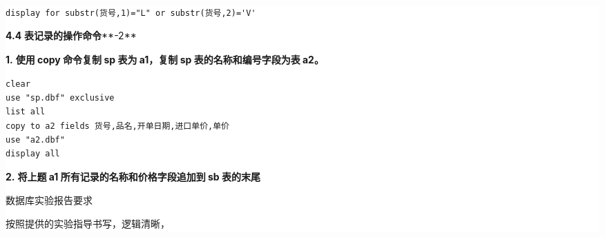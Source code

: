 ```
display for substr(货号,1)="L" or substr(货号,2)='V'

```





**4.4** **表记录的操作命令****-2**

**1.** **使用 copy 命令复制 sp 表为 a1，复制 sp 表的名称和编号字段为表 a2。**

```
clear
use "sp.dbf" exclusive
list all
copy to a2 fields 货号,品名,开单日期,进口单价,单价 
use "a2.dbf"
display all
```

**2.** **将上题 a1 所有记录的名称和价格字段追加到 sb 表的末尾**







数据库实验报告要求

按照提供的实验指导书写，逻辑清晰，